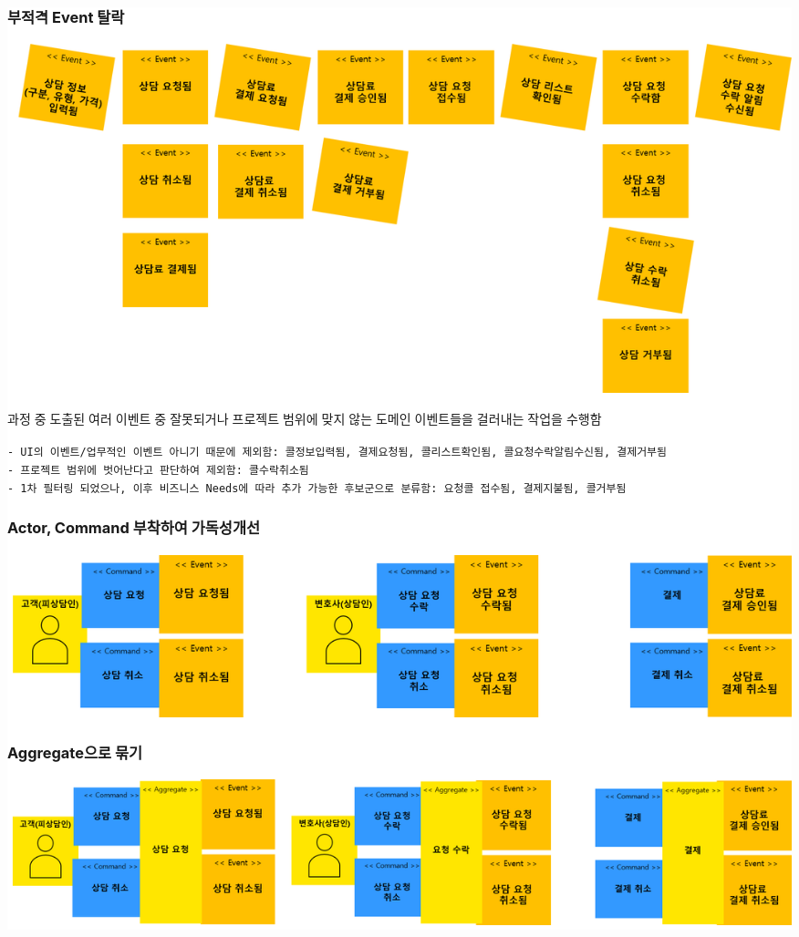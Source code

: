 
### 부적격 Event 탈락
![image](./images/tl_event_filtering.png)

  
  과정 중 도출된 여러 이벤트 중 잘못되거나 프로젝트 범위에 맞지 않는 도메인 이벤트들을 걸러내는 작업을 수행함

    - UI의 이벤트/업무적인 이벤트 아니기 때문에 제외함: 콜정보입력됨, 결제요청됨, 콜리스트확인됨, 콜요청수락알림수신됨, 결제거부됨
    - 프로젝트 범위에 벗어난다고 판단하여 제외함: 콜수락취소됨
   	- 1차 필터링 되었으나, 이후 비즈니스 Needs에 따라 추가 가능한 후보군으로 분류함: 요청콜 접수됨, 결제지불됨, 콜거부됨


### Actor, Command 부착하여 가독성개선
![image](./images/tl_actor_command.png)


### Aggregate으로 묶기
![image](./images/tl_aggregate.png)
